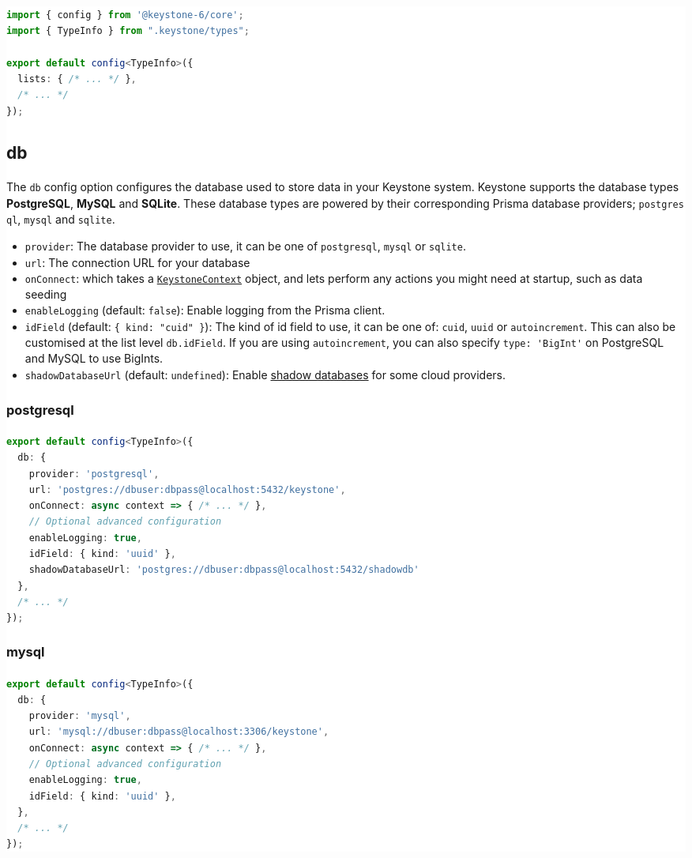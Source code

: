 ```typescript
import { config } from '@keystone-6/core';
import { TypeInfo } from ".keystone/types";

export default config<TypeInfo>({
  lists: { /* ... */ },
  /* ... */
});
```

## db

The `db` config option configures the database used to store data in your Keystone system.
Keystone supports the database types **PostgreSQL**, **MySQL** and **SQLite**.
These database types are powered by their corresponding Prisma database providers; `postgresql`, `mysql` and `sqlite`.

- `provider`: The database provider to use, it can be one of `postgresql`, `mysql` or `sqlite`.
- `url`: The connection URL for your database
- `onConnect`: which takes a [`KeystoneContext`](../context/overview) object, and lets perform any actions you might need at startup, such as data seeding
- `enableLogging` (default: `false`): Enable logging from the Prisma client.
- `idField` (default: `{ kind: "cuid" }`): The kind of id field to use, it can be one of: `cuid`, `uuid` or `autoincrement`.
  This can also be customised at the list level `db.idField`.
  If you are using `autoincrement`, you can also specify `type: 'BigInt'` on PostgreSQL and MySQL to use BigInts.
- `shadowDatabaseUrl` (default: `undefined`): Enable [shadow databases](https://www.prisma.io/docs/concepts/components/prisma-migrate/shadow-database#cloud-hosted-shadow-databases-must-be-created-manually) for some cloud providers.

### postgresql

```typescript
export default config<TypeInfo>({
  db: {
    provider: 'postgresql',
    url: 'postgres://dbuser:dbpass@localhost:5432/keystone',
    onConnect: async context => { /* ... */ },
    // Optional advanced configuration
    enableLogging: true,
    idField: { kind: 'uuid' },
    shadowDatabaseUrl: 'postgres://dbuser:dbpass@localhost:5432/shadowdb'
  },
  /* ... */
});
```

### mysql

```typescript
export default config<TypeInfo>({
  db: {
    provider: 'mysql',
    url: 'mysql://dbuser:dbpass@localhost:3306/keystone',
    onConnect: async context => { /* ... */ },
    // Optional advanced configuration
    enableLogging: true,
    idField: { kind: 'uuid' },
  },
  /* ... */
});
```
